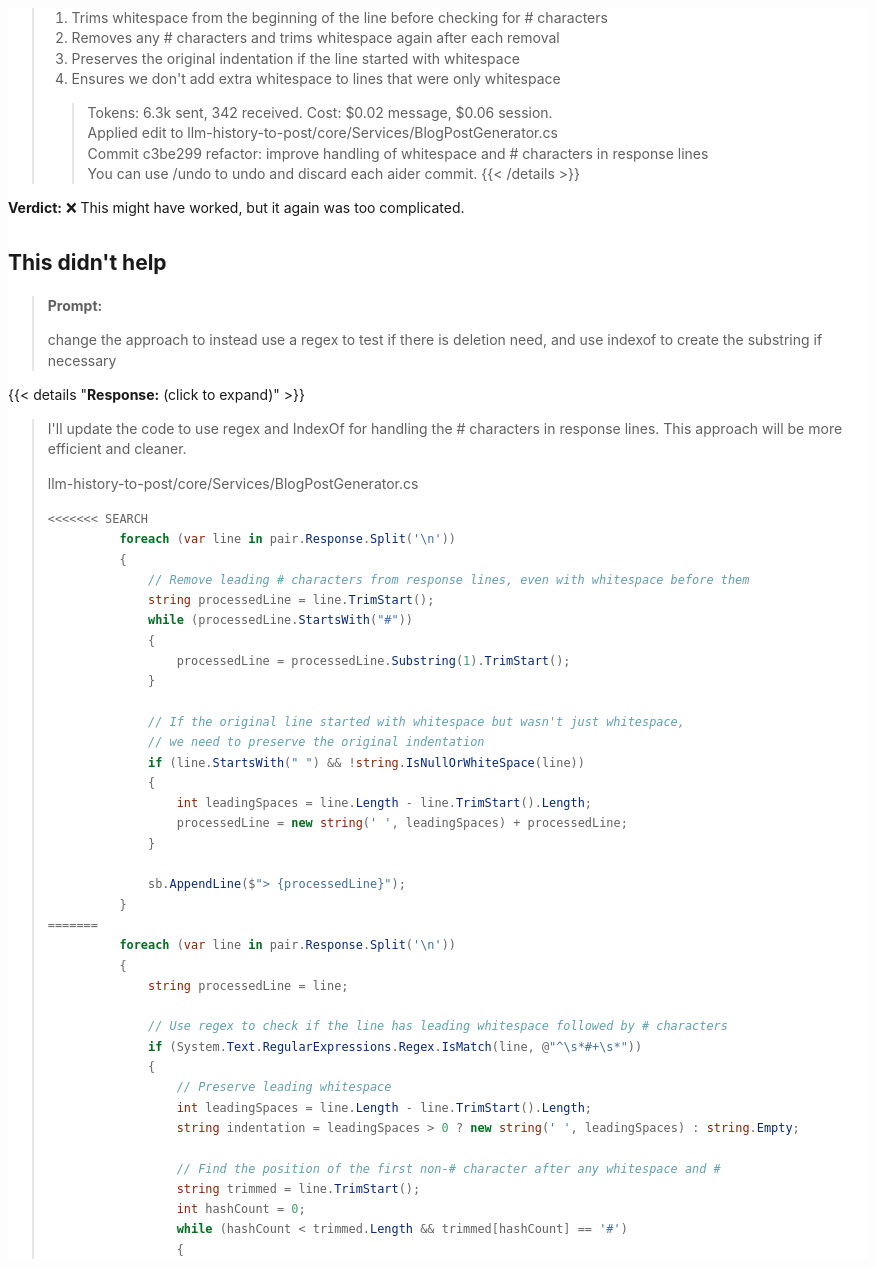 > 1. Trims whitespace from the beginning of the line before checking for # characters
> 2. Removes any # characters and trims whitespace again after each removal
> 3. Preserves the original indentation if the line started with whitespace
> 4. Ensures we don't add extra whitespace to lines that were only whitespace
> 
> > Tokens: 6.3k sent, 342 received. Cost: $0.02 message, $0.06 session.  
> > Applied edit to llm-history-to-post/core/Services/BlogPostGenerator.cs  
> > Commit c3be299 refactor: improve handling of whitespace and # characters in response lines  
> > You can use /undo to undo and discard each aider commit.
{{< /details >}}

**Verdict:** ❌ This might have worked, but it again was too complicated.

## This didn't help

> **Prompt:**
>
> change the approach to instead use a regex to test if there is deletion need, and use indexof to create the substring if necessary
>

{{< details "**Response:** (click to expand)" >}}
> I'll update the code to use regex and IndexOf for handling the # characters in response lines. This approach will be more efficient and cleaner.
> 
> llm-history-to-post/core/Services/BlogPostGenerator.cs
> ```csharp
> <<<<<<< SEARCH
> 			foreach (var line in pair.Response.Split('\n'))
> 			{
> 				// Remove leading # characters from response lines, even with whitespace before them
> 				string processedLine = line.TrimStart();
> 				while (processedLine.StartsWith("#"))
> 				{
> 					processedLine = processedLine.Substring(1).TrimStart();
> 				}
> 				
> 				// If the original line started with whitespace but wasn't just whitespace,
> 				// we need to preserve the original indentation
> 				if (line.StartsWith(" ") && !string.IsNullOrWhiteSpace(line))
> 				{
> 					int leadingSpaces = line.Length - line.TrimStart().Length;
> 					processedLine = new string(' ', leadingSpaces) + processedLine;
> 				}
> 				
> 				sb.AppendLine($"> {processedLine}");
> 			}
> =======
> 			foreach (var line in pair.Response.Split('\n'))
> 			{
> 				string processedLine = line;
> 				
> 				// Use regex to check if the line has leading whitespace followed by # characters
> 				if (System.Text.RegularExpressions.Regex.IsMatch(line, @"^\s*#+\s*"))
> 				{
> 					// Preserve leading whitespace
> 					int leadingSpaces = line.Length - line.TrimStart().Length;
> 					string indentation = leadingSpaces > 0 ? new string(' ', leadingSpaces) : string.Empty;
> 					
> 					// Find the position of the first non-# character after any whitespace and #
> 					string trimmed = line.TrimStart();
> 					int hashCount = 0;
> 					while (hashCount < trimmed.Length && trimmed[hashCount] == '#')
> 					{